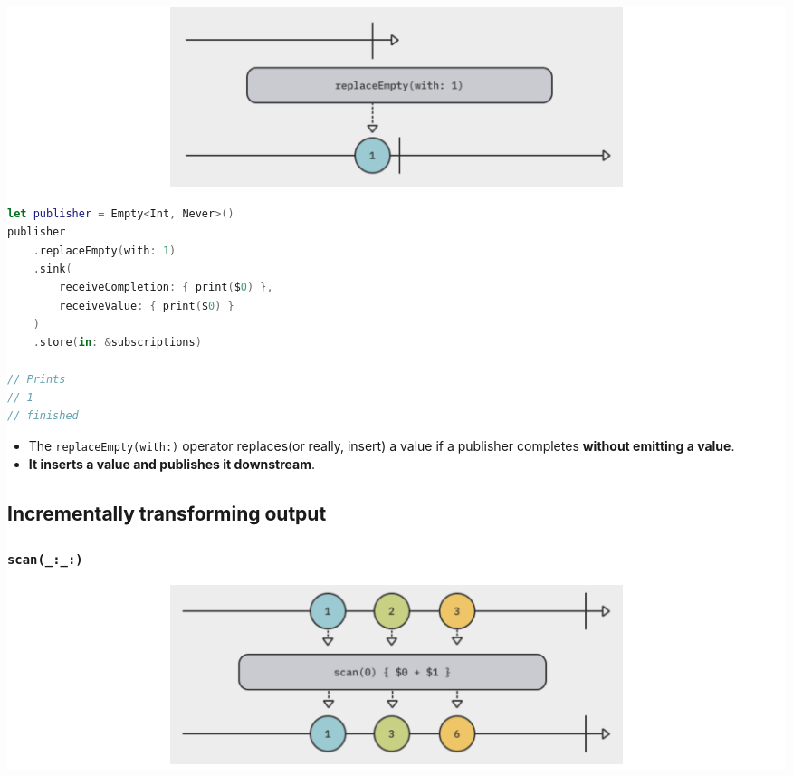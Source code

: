 <p align="center"><img src="./images/operator-replaceempty.png" width="500"/></p>

```swift
let publisher = Empty<Int, Never>()
publisher
    .replaceEmpty(with: 1)
    .sink(
        receiveCompletion: { print($0) },
        receiveValue: { print($0) }
    )
    .store(in: &subscriptions)

// Prints
// 1
// finished
```

- The `replaceEmpty(with:)` operator replaces(or really, insert) a value if a publisher completes **without emitting a value**.
- **It inserts a value and publishes it downstream**.

## Incrementally transforming output

### `scan(_:_:)`

<p align="center"><img src="./images/operator-scan.png" width="500"/></p>
